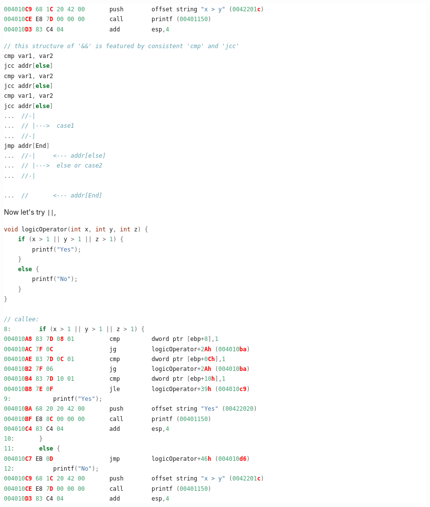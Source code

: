 ```c
004010C9 68 1C 20 42 00       push        offset string "x > y" (0042201c)
004010CE E8 7D 00 00 00       call        printf (00401150)
004010D3 83 C4 04             add         esp,4
```

```c
// this structure of '&&' is featured by consistent 'cmp' and 'jcc'
cmp var1, var2
jcc addr[else]
cmp var1, var2
jcc addr[else]
cmp var1, var2
jcc addr[else]
...  //-|
...  // |--->  case1
...  //-|
jmp addr[End]
...  //-|     <--- addr[else]
...  // |--->  else or case2 
...  //-|

...  //       <--- addr[End]
```

Now let's try `||`,

```c
void logicOperator(int x, int y, int z) {
    if (x > 1 || y > 1 || z > 1) {
        printf("Yes");
    }
    else {
        printf("No");
    }
}

// callee:
8:        if (x > 1 || y > 1 || z > 1) {
004010A8 83 7D 08 01          cmp         dword ptr [ebp+8],1
004010AC 7F 0C                jg          logicOperator+2Ah (004010ba)
004010AE 83 7D 0C 01          cmp         dword ptr [ebp+0Ch],1
004010B2 7F 06                jg          logicOperator+2Ah (004010ba)
004010B4 83 7D 10 01          cmp         dword ptr [ebp+10h],1
004010B8 7E 0F                jle         logicOperator+39h (004010c9)
9:            printf("Yes");
004010BA 68 20 20 42 00       push        offset string "Yes" (00422020)
004010BF E8 8C 00 00 00       call        printf (00401150)
004010C4 83 C4 04             add         esp,4
10:       }
11:       else {
004010C7 EB 0D                jmp         logicOperator+46h (004010d6)
12:           printf("No");
004010C9 68 1C 20 42 00       push        offset string "x > y" (0042201c)
004010CE E8 7D 00 00 00       call        printf (00401150)
004010D3 83 C4 04             add         esp,4
```
